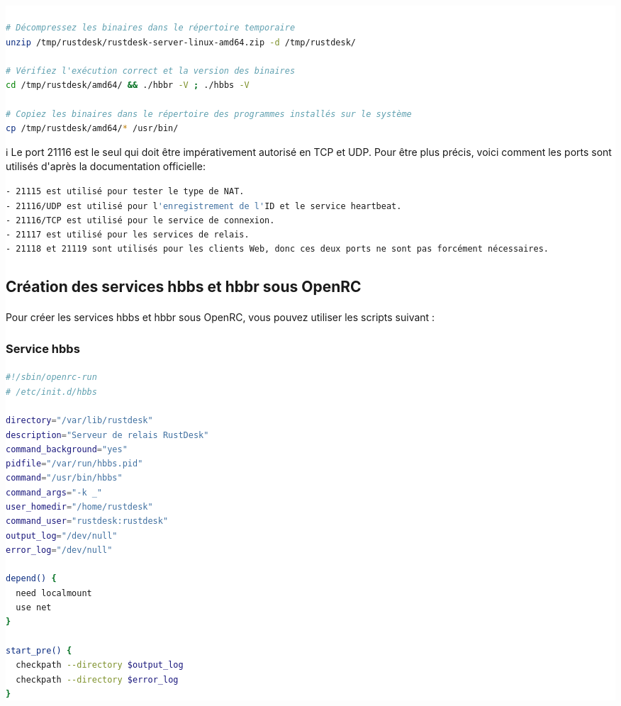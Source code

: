 ```bash

# Décompressez les binaires dans le répertoire temporaire
unzip /tmp/rustdesk/rustdesk-server-linux-amd64.zip -d /tmp/rustdesk/

# Vérifiez l'exécution correct et la version des binaires
cd /tmp/rustdesk/amd64/ && ./hbbr -V ; ./hbbs -V

# Copiez les binaires dans le répertoire des programmes installés sur le système
cp /tmp/rustdesk/amd64/* /usr/bin/
```

ℹ️ Le port 21116 est le seul qui doit être impérativement autorisé en TCP et UDP. Pour être plus précis, voici comment les ports sont utilisés d'après la documentation officielle:

```bash
- 21115 est utilisé pour tester le type de NAT.
- 21116/UDP est utilisé pour l'enregistrement de l'ID et le service heartbeat.
- 21116/TCP est utilisé pour le service de connexion.
- 21117 est utilisé pour les services de relais.
- 21118 et 21119 sont utilisés pour les clients Web, donc ces deux ports ne sont pas forcément nécessaires.
```
## Création des services hbbs et hbbr sous OpenRC

Pour créer les services hbbs et hbbr sous OpenRC, vous pouvez utiliser les scripts suivant :

### Service hbbs

```bash
#!/sbin/openrc-run
# /etc/init.d/hbbs

directory="/var/lib/rustdesk"
description="Serveur de relais RustDesk"
command_background="yes"
pidfile="/var/run/hbbs.pid"
command="/usr/bin/hbbs"
command_args="-k _"
user_homedir="/home/rustdesk"
command_user="rustdesk:rustdesk"
output_log="/dev/null"
error_log="/dev/null"

depend() {
  need localmount
  use net
}

start_pre() {
  checkpath --directory $output_log
  checkpath --directory $error_log
}
```

